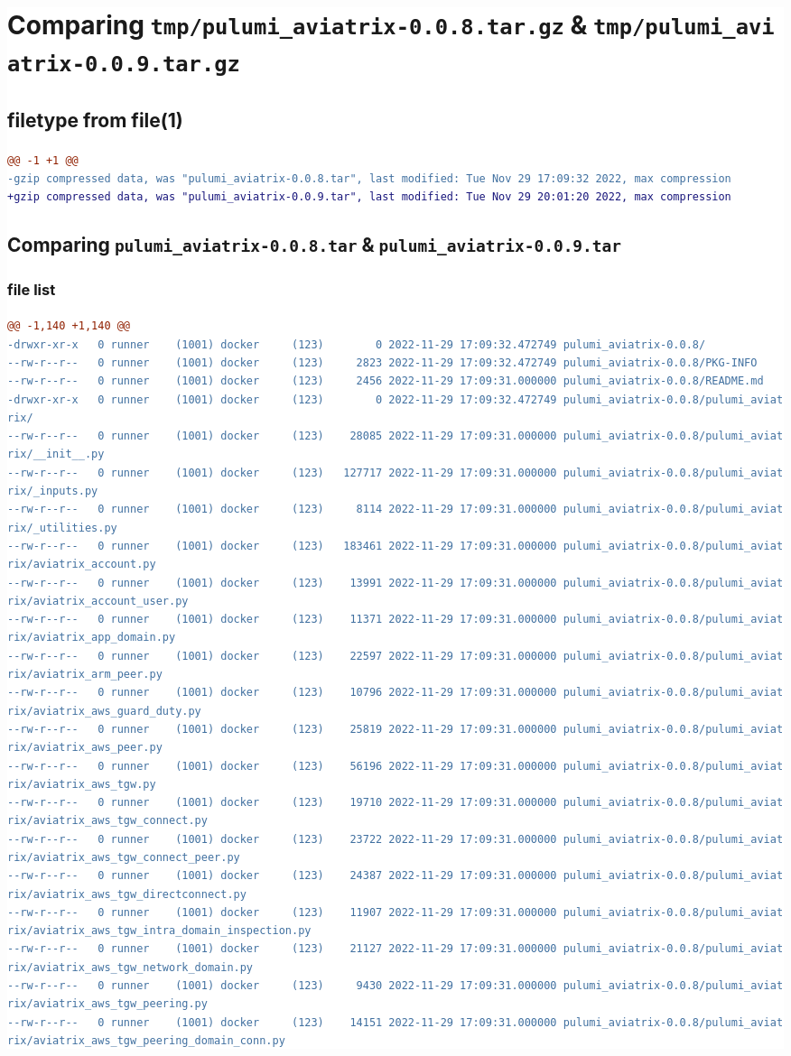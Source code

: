 # Comparing `tmp/pulumi_aviatrix-0.0.8.tar.gz` & `tmp/pulumi_aviatrix-0.0.9.tar.gz`

## filetype from file(1)

```diff
@@ -1 +1 @@
-gzip compressed data, was "pulumi_aviatrix-0.0.8.tar", last modified: Tue Nov 29 17:09:32 2022, max compression
+gzip compressed data, was "pulumi_aviatrix-0.0.9.tar", last modified: Tue Nov 29 20:01:20 2022, max compression
```

## Comparing `pulumi_aviatrix-0.0.8.tar` & `pulumi_aviatrix-0.0.9.tar`

### file list

```diff
@@ -1,140 +1,140 @@
-drwxr-xr-x   0 runner    (1001) docker     (123)        0 2022-11-29 17:09:32.472749 pulumi_aviatrix-0.0.8/
--rw-r--r--   0 runner    (1001) docker     (123)     2823 2022-11-29 17:09:32.472749 pulumi_aviatrix-0.0.8/PKG-INFO
--rw-r--r--   0 runner    (1001) docker     (123)     2456 2022-11-29 17:09:31.000000 pulumi_aviatrix-0.0.8/README.md
-drwxr-xr-x   0 runner    (1001) docker     (123)        0 2022-11-29 17:09:32.472749 pulumi_aviatrix-0.0.8/pulumi_aviatrix/
--rw-r--r--   0 runner    (1001) docker     (123)    28085 2022-11-29 17:09:31.000000 pulumi_aviatrix-0.0.8/pulumi_aviatrix/__init__.py
--rw-r--r--   0 runner    (1001) docker     (123)   127717 2022-11-29 17:09:31.000000 pulumi_aviatrix-0.0.8/pulumi_aviatrix/_inputs.py
--rw-r--r--   0 runner    (1001) docker     (123)     8114 2022-11-29 17:09:31.000000 pulumi_aviatrix-0.0.8/pulumi_aviatrix/_utilities.py
--rw-r--r--   0 runner    (1001) docker     (123)   183461 2022-11-29 17:09:31.000000 pulumi_aviatrix-0.0.8/pulumi_aviatrix/aviatrix_account.py
--rw-r--r--   0 runner    (1001) docker     (123)    13991 2022-11-29 17:09:31.000000 pulumi_aviatrix-0.0.8/pulumi_aviatrix/aviatrix_account_user.py
--rw-r--r--   0 runner    (1001) docker     (123)    11371 2022-11-29 17:09:31.000000 pulumi_aviatrix-0.0.8/pulumi_aviatrix/aviatrix_app_domain.py
--rw-r--r--   0 runner    (1001) docker     (123)    22597 2022-11-29 17:09:31.000000 pulumi_aviatrix-0.0.8/pulumi_aviatrix/aviatrix_arm_peer.py
--rw-r--r--   0 runner    (1001) docker     (123)    10796 2022-11-29 17:09:31.000000 pulumi_aviatrix-0.0.8/pulumi_aviatrix/aviatrix_aws_guard_duty.py
--rw-r--r--   0 runner    (1001) docker     (123)    25819 2022-11-29 17:09:31.000000 pulumi_aviatrix-0.0.8/pulumi_aviatrix/aviatrix_aws_peer.py
--rw-r--r--   0 runner    (1001) docker     (123)    56196 2022-11-29 17:09:31.000000 pulumi_aviatrix-0.0.8/pulumi_aviatrix/aviatrix_aws_tgw.py
--rw-r--r--   0 runner    (1001) docker     (123)    19710 2022-11-29 17:09:31.000000 pulumi_aviatrix-0.0.8/pulumi_aviatrix/aviatrix_aws_tgw_connect.py
--rw-r--r--   0 runner    (1001) docker     (123)    23722 2022-11-29 17:09:31.000000 pulumi_aviatrix-0.0.8/pulumi_aviatrix/aviatrix_aws_tgw_connect_peer.py
--rw-r--r--   0 runner    (1001) docker     (123)    24387 2022-11-29 17:09:31.000000 pulumi_aviatrix-0.0.8/pulumi_aviatrix/aviatrix_aws_tgw_directconnect.py
--rw-r--r--   0 runner    (1001) docker     (123)    11907 2022-11-29 17:09:31.000000 pulumi_aviatrix-0.0.8/pulumi_aviatrix/aviatrix_aws_tgw_intra_domain_inspection.py
--rw-r--r--   0 runner    (1001) docker     (123)    21127 2022-11-29 17:09:31.000000 pulumi_aviatrix-0.0.8/pulumi_aviatrix/aviatrix_aws_tgw_network_domain.py
--rw-r--r--   0 runner    (1001) docker     (123)     9430 2022-11-29 17:09:31.000000 pulumi_aviatrix-0.0.8/pulumi_aviatrix/aviatrix_aws_tgw_peering.py
--rw-r--r--   0 runner    (1001) docker     (123)    14151 2022-11-29 17:09:31.000000 pulumi_aviatrix-0.0.8/pulumi_aviatrix/aviatrix_aws_tgw_peering_domain_conn.py
```